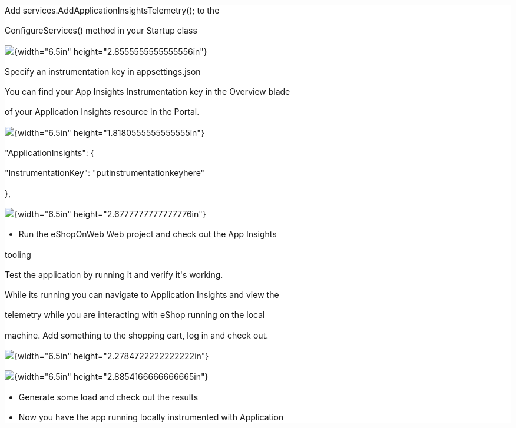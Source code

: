 Add services.AddApplicationInsightsTelemetry(); to the

ConfigureServices() method in your Startup class

  

![](https://github.com/msghaleb/AzureMonitorHackathon/raw/master/images/image56.png){width="6.5in" height="2.8555555555555556in"}

  

Specify an instrumentation key in appsettings.json

  

You can find your App Insights Instrumentation key in the Overview blade

of your Application Insights resource in the Portal.

  

![](https://github.com/msghaleb/AzureMonitorHackathon/raw/master/images/image57.png){width="6.5in" height="1.8180555555555555in"}

  

\"ApplicationInsights\": {

  

\"InstrumentationKey\": \"putinstrumentationkeyhere\"

  

},

  

![](https://github.com/msghaleb/AzureMonitorHackathon/raw/master/images/image58.png){width="6.5in" height="2.6777777777777776in"}

  

- Run the eShopOnWeb Web project and check out the App Insights

tooling

  

Test the application by running it and verify it's working.

  

While its running you can navigate to Application Insights and view the

telemetry while you are interacting with eShop running on the local

machine. Add something to the shopping cart, log in and check out.

  

![](https://github.com/msghaleb/AzureMonitorHackathon/raw/master/images/image59.png){width="6.5in" height="2.2784722222222222in"}

  

![](https://github.com/msghaleb/AzureMonitorHackathon/raw/master/images/image60.png){width="6.5in" height="2.8854166666666665in"}

  

- Generate some load and check out the results

  

- Now you have the app running locally instrumented with Application
